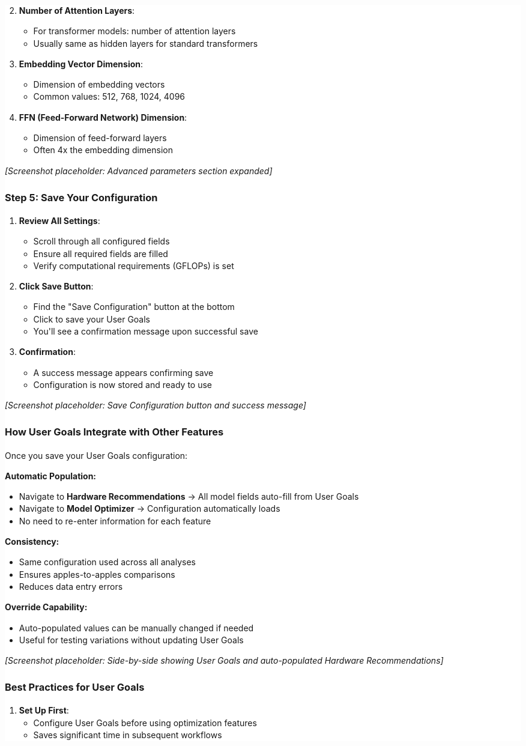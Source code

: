 2. **Number of Attention Layers**:
   - For transformer models: number of attention layers
   - Usually same as hidden layers for standard transformers

3. **Embedding Vector Dimension**:
   - Dimension of embedding vectors
   - Common values: 512, 768, 1024, 4096

4. **FFN (Feed-Forward Network) Dimension**:
   - Dimension of feed-forward layers
   - Often 4x the embedding dimension

*[Screenshot placeholder: Advanced parameters section expanded]*

### Step 5: Save Your Configuration

1. **Review All Settings**:
   - Scroll through all configured fields
   - Ensure all required fields are filled
   - Verify computational requirements (GFLOPs) is set

2. **Click Save Button**:
   - Find the "Save Configuration" button at the bottom
   - Click to save your User Goals
   - You'll see a confirmation message upon successful save

3. **Confirmation**:
   - A success message appears confirming save
   - Configuration is now stored and ready to use

*[Screenshot placeholder: Save Configuration button and success message]*

### How User Goals Integrate with Other Features

Once you save your User Goals configuration:

**Automatic Population:**
- Navigate to **Hardware Recommendations** → All model fields auto-fill from User Goals
- Navigate to **Model Optimizer** → Configuration automatically loads
- No need to re-enter information for each feature

**Consistency:**
- Same configuration used across all analyses
- Ensures apples-to-apples comparisons
- Reduces data entry errors

**Override Capability:**
- Auto-populated values can be manually changed if needed
- Useful for testing variations without updating User Goals

*[Screenshot placeholder: Side-by-side showing User Goals and auto-populated Hardware Recommendations]*

### Best Practices for User Goals

1. **Set Up First**:
   - Configure User Goals before using optimization features
   - Saves significant time in subsequent workflows

